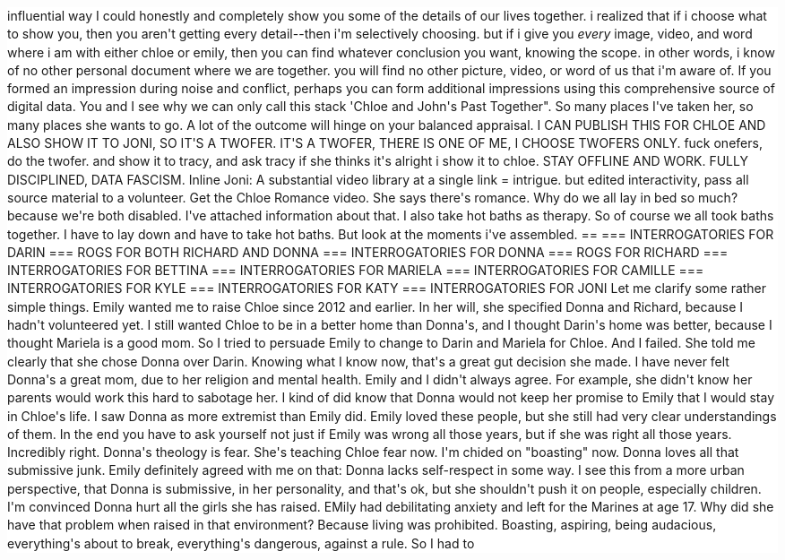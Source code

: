influential way I could honestly and completely show you 
some of the details of our lives together. i realized that 
if i choose what to show you, then you aren't getting every 
detail--then i'm selectively choosing. but if i give you 
*every* image, video, and word where i am with either chloe 
or emily, then you can find whatever conclusion you want, 
knowing the scope. in other words, i know of no other 
personal document where we are together. you will find no 
other picture, video, or word of us that i'm aware of. If 
you formed an impression during noise and conflict, perhaps 
you can form additional impressions using this comprehensive 
source of digital data. You and I see why we can only call 
this stack 'Chloe and John's Past Together". So many places 
I've taken her, so many places she wants to go. A lot of the 
outcome will hinge on your balanced appraisal. I CAN PUBLISH 
THIS FOR CHLOE AND ALSO SHOW IT TO JONI, SO IT'S A TWOFER. 
IT'S A TWOFER, THERE IS ONE OF ME, I CHOOSE TWOFERS ONLY. 
fuck onefers, do the twofer.
	and show it to tracy, and ask tracy if she thinks 
it's alright i show it to chloe. STAY OFFLINE AND WORK. 
FULLY DISCIPLINED, DATA FASCISM. Inline Joni: A substantial 
video library at a single link = intrigue. but edited 
interactivity, pass all source material to a volunteer. Get 
the Chloe Romance video. She says there's romance. Why do we 
all lay in bed so much? because we're both disabled. I've 
attached information about that. I also take hot baths as 
therapy. So of course we all took baths together. I have to 
lay down and have to take hot baths. But look at the moments 
i've assembled. == === INTERROGATORIES FOR DARIN === ROGS 
FOR BOTH RICHARD AND DONNA === INTERROGATORIES FOR DONNA === 
ROGS FOR RICHARD === INTERROGATORIES FOR BETTINA === 
INTERROGATORIES FOR MARIELA === INTERROGATORIES FOR CAMILLE 
=== INTERROGATORIES FOR KYLE === INTERROGATORIES FOR KATY 
=== INTERROGATORIES FOR JONI Let me clarify some rather 
simple things. Emily wanted me to raise Chloe since 2012 and 
earlier. In her will, she specified Donna and Richard, 
because I hadn't volunteered yet. I still wanted Chloe to be 
in a better home than Donna's, and I thought Darin's home 
was better, because I thought Mariela is a good mom. So I 
tried to persuade Emily to change to Darin and Mariela for 
Chloe. And I failed. She told me clearly that she chose 
Donna over Darin. Knowing what I know now, that's a great 
gut decision she made. I have never felt Donna's a great 
mom, due to her religion and mental health. Emily and I 
didn't always agree. For example, she didn't know her 
parents would work this hard to sabotage her. I kind of did 
know that Donna would not keep her promise to Emily that I 
would stay in Chloe's life. I saw Donna as more extremist 
than Emily did. Emily loved these people, but she still had 
very clear understandings of them. In the end you have to 
ask yourself not just if Emily was wrong all those years, 
but if she was right all those years. Incredibly right. 
Donna's theology is fear. She's teaching Chloe fear now. I'm 
chided on "boasting" now. Donna loves all that submissive 
junk. Emily definitely agreed with me on that: Donna lacks 
self-respect in some way. I see this from a more urban 
perspective, that Donna is submissive, in her personality, 
and that's ok, but she shouldn't push it on people, 
especially children. I'm convinced Donna hurt all the girls 
she has raised. EMily had debilitating anxiety and left for 
the Marines at age 17. Why did she have that problem when 
raised in that environment? Because living was prohibited. 
Boasting, aspiring, being audacious, everything's about to 
break, everything's dangerous, against a rule. So I had to 